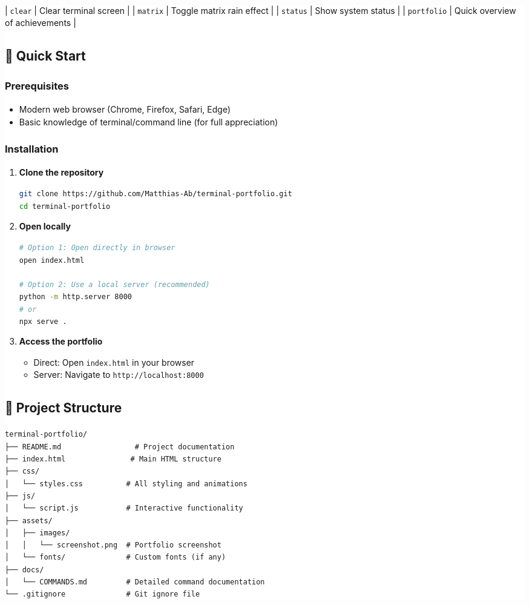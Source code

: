 | `clear` | Clear terminal screen |
| `matrix` | Toggle matrix rain effect |
| `status` | Show system status |
| `portfolio` | Quick overview of achievements |

## 🚀 Quick Start

### Prerequisites
- Modern web browser (Chrome, Firefox, Safari, Edge)
- Basic knowledge of terminal/command line (for full appreciation)

### Installation

1. **Clone the repository**
   ```bash
   git clone https://github.com/Matthias-Ab/terminal-portfolio.git
   cd terminal-portfolio
   ```

2. **Open locally**
   ```bash
   # Option 1: Open directly in browser
   open index.html
   
   # Option 2: Use a local server (recommended)
   python -m http.server 8000
   # or
   npx serve .
   ```

3. **Access the portfolio**
   - Direct: Open `index.html` in your browser
   - Server: Navigate to `http://localhost:8000`

## 📁 Project Structure

```
terminal-portfolio/
├── README.md                 # Project documentation
├── index.html               # Main HTML structure
├── css/
│   └── styles.css          # All styling and animations
├── js/
│   └── script.js           # Interactive functionality
├── assets/
│   ├── images/
│   │   └── screenshot.png  # Portfolio screenshot
│   └── fonts/              # Custom fonts (if any)
├── docs/
│   └── COMMANDS.md         # Detailed command documentation
└── .gitignore              # Git ignore file
```
